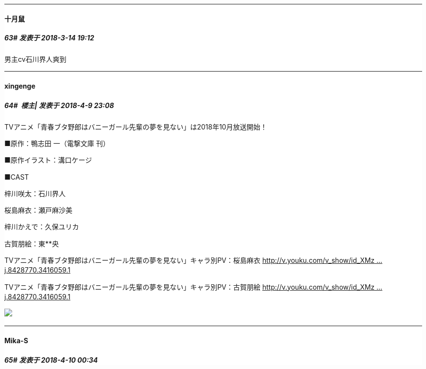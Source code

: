 

-----

####  十月鼠  
##### 63#       发表于 2018-3-14 19:12




男主cv石川界人爽到







-----

####  xingenge  
##### 64#         楼主| 发表于 2018-4-9 23:08




TVアニメ「青春ブタ野郎はバニーガール先輩の夢を見ない」は2018年10月放送開始！


■原作：鴨志田 一（電撃文庫 刊）

■原作イラスト：溝口ケージ

■CAST

梓川咲太：石川界人

桜島麻衣：瀬戸麻沙美

梓川かえで：久保ユリカ

古賀朋絵：東**央


TVアニメ「青春ブタ野郎はバニーガール先輩の夢を見ない」キャラ別PV：桜島麻衣
[http://v.youku.com/v_show/id_XMz ... j.8428770.3416059.1](http://v.youku.com/v_show/id_XMzUyNjU5NzcwNA==.html?spm=a2h3j.8428770.3416059.1)


TVアニメ「青春ブタ野郎はバニーガール先輩の夢を見ない」キャラ別PV：古賀朋絵
[http://v.youku.com/v_show/id_XMz ... j.8428770.3416059.1](http://v.youku.com/v_show/id_XMzUyNjU5ODc2MA==.html?spm=a2h3j.8428770.3416059.1)

<img src="http://wx2.sinaimg.cn/large/740ca5e5gy1fq6sxzew4kj20x50nn1kx.jpg" referrerpolicy="no-referrer">







-----

####  Mika-S  
##### 65#       发表于 2018-4-10 00:34
